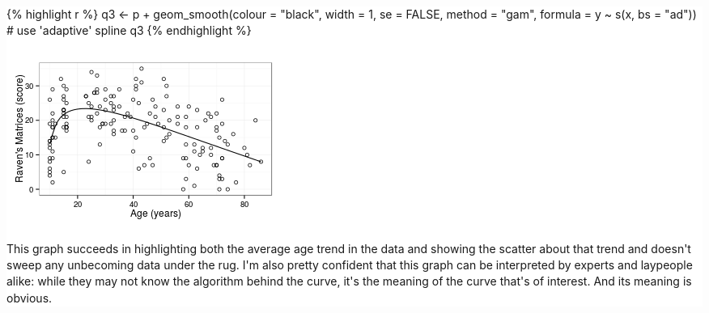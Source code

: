 
{% highlight r %}
q3 <- p +
  geom_smooth(colour = "black",
              width = 1,
              se = FALSE,
              method = "gam",
              formula = y ~ s(x, bs = "ad")) # use 'adaptive' spline
q3
{% endhighlight %}

![center](/figs/2015-11-17-scatterplot-trendline/unnamed-chunk-11-1.png) 

This graph succeeds in highlighting both the average age trend in the data and showing the scatter about that trend and doesn't sweep any unbecoming data under the rug. 
I'm also pretty confident that this graph can be interpreted by experts and laypeople alike: while they may not know the algorithm behind the curve, it's the meaning of the curve that's of interest. And its meaning is obvious.
